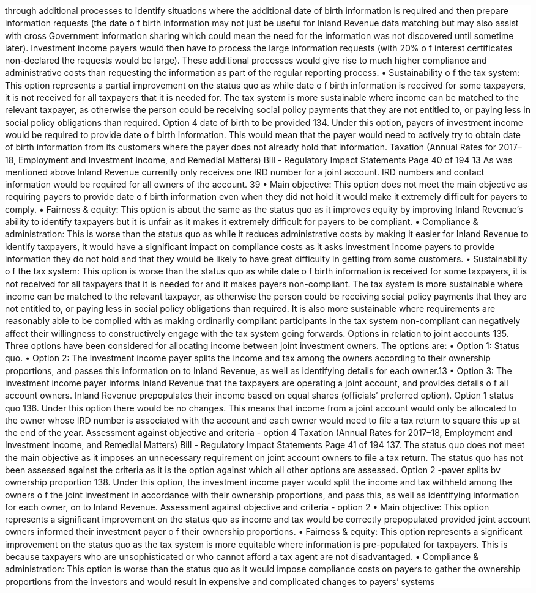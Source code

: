 through additional processes to identify situations where the additional date of birth information is required and then prepare information requests (the date o f birth information may not just be useful for Inland Revenue data matching but may also assist with cross Government information sharing which could mean the need for the information was not discovered until sometime later). Investment income payers would then have to process the large information requests (with 20% o f interest certificates non-declared the requests would be large). These additional processes would give rise to much higher compliance and administrative costs than requesting the information as part of the regular reporting process. • Sustainability o f the tax system: This option represents a partial improvement on the status quo as while date o f birth information is received for some taxpayers, it is not received for all taxpayers that it is needed for. The tax system is more sustainable where income can be matched to the relevant taxpayer, as otherwise the person could be receiving social policy payments that they are not entitled to, or paying less in social policy obligations than required. Option 4 date of birth to be provided 134. Under this option, payers of investment income would be required to provide date o f birth information. This would mean that the payer would need to actively try to obtain date of birth information from its customers where the payer does not already hold that information. Taxation (Annual Rates for 2017–18, Employment and Investment Income, and Remedial Matters) Bill - Regulatory Impact Statements Page 40 of 194 13 As was mentioned above Inland Revenue currently only receives one IRD number for a joint account. IRD numbers and contact information would be required for all owners of the account. 39 • Main objective: This option does not meet the main objective as requiring payers to provide date o f birth information even when they did not hold it would make it extremely difficult for payers to comply. • Fairness & equity: This option is about the same as the status quo as it improves equity by improving Inland Revenue’s ability to identify taxpayers but it is unfair as it makes it extremely difficult for payers to be compliant. • Compliance & administration: This is worse than the status quo as while it reduces administrative costs by making it easier for Inland Revenue to identify taxpayers, it would have a significant impact on compliance costs as it asks investment income payers to provide information they do not hold and that they would be likely to have great difficulty in getting from some customers. • Sustainability o f the tax system: This option is worse than the status quo as while date o f birth information is received for some taxpayers, it is not received for all taxpayers that it is needed for and it makes payers non-compliant. The tax system is more sustainable where income can be matched to the relevant taxpayer, as otherwise the person could be receiving social policy payments that they are not entitled to, or paying less in social policy obligations than required. It is also more sustainable where requirements are reasonably able to be complied with as making ordinarily compliant participants in the tax system non-compliant can negatively affect their willingness to constructively engage with the tax system going forwards. Options in relation to joint accounts 135. Three options have been considered for allocating income between joint investment owners. The options are: • Option 1: Status quo. • Option 2: The investment income payer splits the income and tax among the owners according to their ownership proportions, and passes this information on to Inland Revenue, as well as identifying details for each owner.13 • Option 3: The investment income payer informs Inland Revenue that the taxpayers are operating a joint account, and provides details o f all account owners. Inland Revenue prepopulates their income based on equal shares (officials’ preferred option). Option 1 status quo 136. Under this option there would be no changes. This means that income from a joint account would only be allocated to the owner whose IRD number is associated with the account and each owner would need to file a tax return to square this up at the end of the year. Assessment against objective and criteria - option 4 Taxation (Annual Rates for 2017–18, Employment and Investment Income, and Remedial Matters) Bill - Regulatory Impact Statements Page 41 of 194 137. The status quo does not meet the main objective as it imposes an unnecessary requirement on joint account owners to file a tax return. The status quo has not been assessed against the criteria as it is the option against which all other options are assessed. Option 2 -paver splits bv ownership proportion 138. Under this option, the investment income payer would split the income and tax withheld among the owners o f the joint investment in accordance with their ownership proportions, and pass this, as well as identifying information for each owner, on to Inland Revenue. Assessment against objective and criteria - option 2 • Main objective: This option represents a significant improvement on the status quo as income and tax would be correctly prepopulated provided joint account owners informed their investment payer o f their ownership proportions. • Fairness & equity: This option represents a significant improvement on the status quo as the tax system is more equitable where information is pre-populated for taxpayers. This is because taxpayers who are unsophisticated or who cannot afford a tax agent are not disadvantaged. • Compliance & administration: This option is worse than the status quo as it would impose compliance costs on payers to gather the ownership proportions from the investors and would result in expensive and complicated changes to payers’ systems